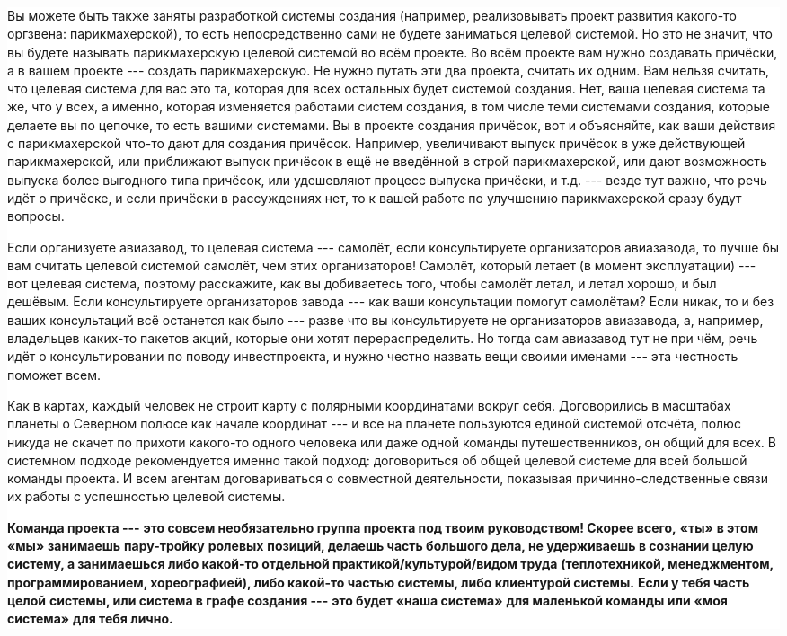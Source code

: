 Вы можете быть также заняты разработкой системы создания (например,
реализовывать проект развития какого-то оргзвена: парикмахерской), то
есть непосредственно сами не будете заниматься целевой системой. Но это
не значит, что вы будете называть парикмахерскую целевой системой во
всём проекте. Во всём проекте вам нужно создавать причёски, а в вашем
проекте --- создать парикмахерскую. Не нужно путать эти два проекта,
считать их одним. Вам нельзя считать, что целевая система для вас это
та, которая для всех остальных будет системой создания. Нет, ваша
целевая система та же, что у всех, а именно, которая изменяется работами
систем создания, в том числе теми системами создания, которые делаете вы
по цепочке, то есть вашими системами. Вы в проекте создания причёсок,
вот и объясняйте, как ваши действия с парикмахерской что-то дают для
создания причёсок. Например, увеличивают выпуск причёсок в уже
действующей парикмахерской, или приближают выпуск причёсок в ещё не
введённой в строй парикмахерской, или дают возможность выпуска более
выгодного типа причёсок, или удешевляют процесс выпуска причёски, и
т.д. --- везде тут важно, что речь идёт о причёске, и если причёски в
рассуждениях нет, то к вашей работе по улучшению парикмахерской сразу
будут вопросы.

Если организуете авиазавод, то целевая система --- самолёт, если
консультируете организаторов авиазавода, то лучше бы вам считать целевой
системой самолёт, чем этих организаторов! Самолёт, который летает (в
момент эксплуатации) --- вот целевая система, поэтому расскажите, как вы
добиваетесь того, чтобы самолёт летал, и летал хорошо, и был дешёвым.
Если консультируете организаторов завода --- как ваши консультации
помогут самолётам? Если никак, то и без ваших консультаций всё останется
как было --- разве что вы консультируете не организаторов авиазавода, а,
например, владельцев каких-то пакетов акций, которые они хотят
перераспределить. Но тогда сам авиазавод тут не при чём, речь идёт о
консультировании по поводу инвестпроекта, и нужно честно назвать вещи
своими именами --- эта честность поможет всем.

Как в картах, каждый человек не строит карту с полярными координатами
вокруг себя. Договорились в масштабах планеты о Северном полюсе как
начале координат --- и все на планете пользуются единой системой
отсчёта, полюс никуда не скачет по прихоти какого-то одного человека или
даже одной команды путешественников, он общий для всех. В системном
подходе рекомендуется именно такой подход: договориться об общей целевой
системе для всей большой команды проекта. И всем агентам договариваться
о совместной деятельности, показывая причинно-следственные связи их
работы с успешностью целевой системы.

**Команда проекта ---** **это совсем необязательно группа проекта под
твоим руководством! Скорее всего,** **«ты»** **в этом** **«мы»**
**занимаешь** **пару-тройку** **ролевых** **позиций, делаешь часть
большого дела, не удерживаешь в сознании целую систему, а занимаешься
либо какой-то отдельной практикой/культурой/видом труда**
**(теплотехникой, менеджментом, программированием, хореографией), либо
какой-то частью системы, либо клиентурой системы.** **Если у тебя
часть** **целой** **системы, или система в графе создания ---** **это
будет** **«наша система»** **для маленькой команды или** **«моя
система»** **для тебя лично.**
